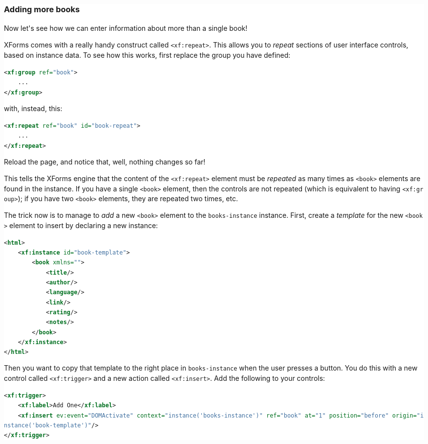 ### Adding more books

Now let's see how we can enter information about more than a single book!

XForms comes with a really handy construct called `<xf:repeat>`. This allows you to _repeat_ sections of user interface controls, based on instance data. To see how this works, first replace the group you have defined:

```xml
<xf:group ref="book">
    ...
</xf:group>
```

with, instead, this:

```xml
<xf:repeat ref="book" id="book-repeat">
    ...
</xf:repeat>
```

Reload the page, and notice that, well, nothing changes so far!

This tells the XForms engine that the content of the `<xf:repeat>` element must be _repeated_ as many times as `<book>` elements are found in the instance. If you have a single `<book>` element, then the controls are not repeated (which is equivalent to having `<xf:group>`); if you have two `<book>` elements, they are repeated two times, etc.

The trick now is to manage to _add_ a new `<book>` element to the `books-instance` instance. First, create a _template_ for the new `<book>` element to insert by declaring a new instance:

```xml
<html>
    <xf:instance id="book-template">
        <book xmlns="">
            <title/>
            <author/>
            <language/>
            <link/>
            <rating/>
            <notes/>
        </book>
    </xf:instance>
</html>
```

Then you want to copy that template to the right place in `books-instance` when the user presses a button. You do this with a new control called `<xf:trigger>` and a new action called `<xf:insert>`. Add the following to your controls:

```xml
<xf:trigger>
    <xf:label>Add One</xf:label>
    <xf:insert ev:event="DOMActivate" context="instance('books-instance')" ref="book" at="1" position="before" origin="instance('book-template')"/>
</xf:trigger>
```
